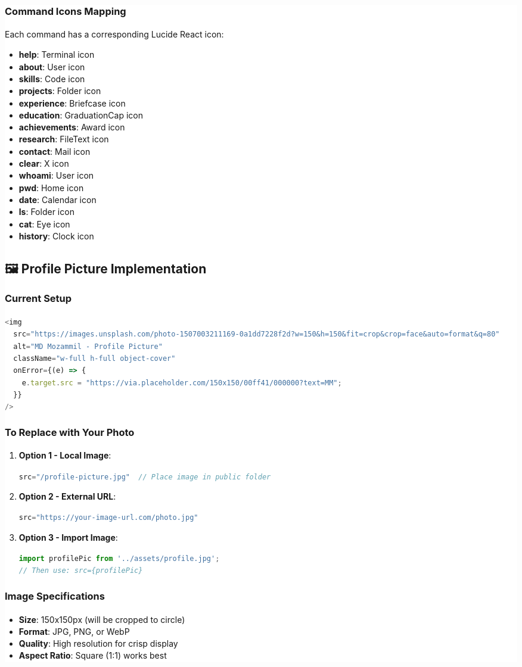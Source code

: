 ### **Command Icons Mapping**
Each command has a corresponding Lucide React icon:
- **help**: Terminal icon
- **about**: User icon
- **skills**: Code icon
- **projects**: Folder icon
- **experience**: Briefcase icon
- **education**: GraduationCap icon
- **achievements**: Award icon
- **research**: FileText icon
- **contact**: Mail icon
- **clear**: X icon
- **whoami**: User icon
- **pwd**: Home icon
- **date**: Calendar icon
- **ls**: Folder icon
- **cat**: Eye icon
- **history**: Clock icon

## 🖼️ **Profile Picture Implementation**

### **Current Setup**
```javascript
<img 
  src="https://images.unsplash.com/photo-1507003211169-0a1dd7228f2d?w=150&h=150&fit=crop&crop=face&auto=format&q=80" 
  alt="MD Mozammil - Profile Picture" 
  className="w-full h-full object-cover"
  onError={(e) => {
    e.target.src = "https://via.placeholder.com/150x150/00ff41/000000?text=MM";
  }}
/>
```

### **To Replace with Your Photo**
1. **Option 1 - Local Image**:
   ```javascript
   src="/profile-picture.jpg"  // Place image in public folder
   ```

2. **Option 2 - External URL**:
   ```javascript
   src="https://your-image-url.com/photo.jpg"
   ```

3. **Option 3 - Import Image**:
   ```javascript
   import profilePic from '../assets/profile.jpg';
   // Then use: src={profilePic}
   ```

### **Image Specifications**
- **Size**: 150x150px (will be cropped to circle)
- **Format**: JPG, PNG, or WebP
- **Quality**: High resolution for crisp display
- **Aspect Ratio**: Square (1:1) works best
